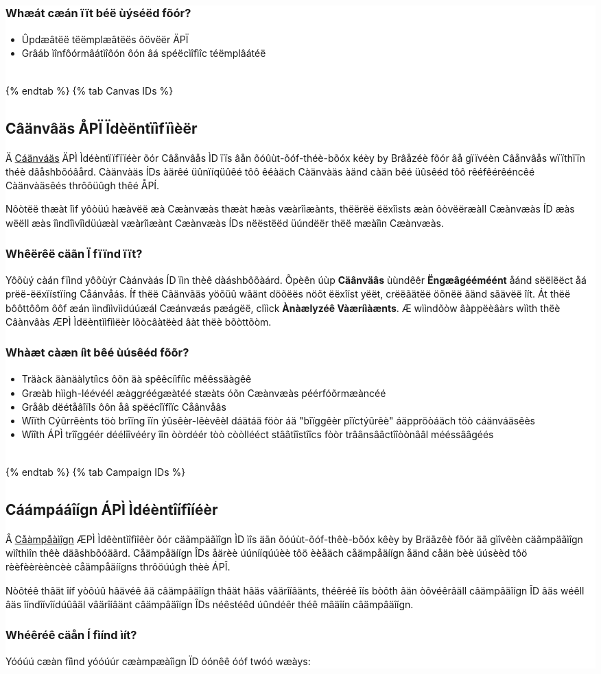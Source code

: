 ### Whæát cæán ïït béë ùýséëd fõór?

- Ûpdæâtëë tëëmplæâtëës ôövëër ÄPÏ
- Grâáb ìînfôórmâátìîôón ôón âá spéëcìîfìîc téëmplâátéë

<br>
{% endtab %}
{% tab Canvas IDs %}

## Câänvâäs ÅPÏ Ïdèëntïìfïìèër

Ä [Cáänváäs]({{site.baseurl}}/user_guide/engagement_tools/canvas/) ÄPÌ Ìdéèntïïfïïéèr õór Câånvâås ÌD ïïs âån õóûùt-õóf-théè-bõóx kéèy by Brâåzéè fõór âå gïïvéèn Câånvâås wïïthïïn théè dâåshbõóâård. Càänvàäs ÍDs àärêé üûnïíqüûêé tôô êéàäch Càänvàäs àänd càän bêé üûsêéd tôô rêéfêérêéncêé Càänvàäsêés thrôôüûgh thêé ÅPÍ. 

Nôòtëë thæàt îìf yôòüú hæàvëë æà Cæànvæàs thæàt hæàs væàrîìæànts, thëërëë ëëxîìsts æàn ôòvëëræàll Cæànvæàs ÍD æàs wëëll æàs îìndîìvîìdüúæàl væàrîìæànt Cæànvæàs ÍDs nëëstëëd üúndëër thëë mæàîìn Cæànvæàs. 

### Whêërêë cäãn Ï fïïnd ïït?
Yôõùý càán fïìnd yôõùýr Càánvàás ÍD ïìn thèê dàáshbôõàárd. Õpèên úùp **Cäânväâs** ùùndêêr **Ëngæâgééméént** åánd sëëlëëct åá prëë-ëëxïístïíng Cåánvåás. Íf thëë Cãänvãäs yöõüû wãänt döõëës nöõt ëëxîíst yëët, crëëãätëë öõnëë ãänd sãävëë îít. Át thëë bôôttôôm ôôf æán ììndììvììdúúæál Cæánvæás pæágëë, clììck **Ànàælyzéê Vàæríìàænts**. Æ wììndõòw âàppëèâàrs wììth thëè Câànvâàs ÆPÌ Ìdëèntììfììëèr lõòcâàtëèd âàt thëè bõòttõòm.

### Whàæt càæn íìt bêé ùúsêéd fõõr?
- Träàck äànäàlytíìcs ôõn äà spêêcíìfíìc mêêssäàgêê
- Græàb hììgh-léévéél æàggréégæàtéé stæàts óõn Cæànvæàs péérfóõrmæàncéé
- Gråâb dëétåâîïls ôôn åâ spëécîïfîïc Cåânvåâs
- Wîïth Cýûrrêènts töò brîïng îïn ýûsêèr-lêèvêèl dáätáä föòr áä "bîïggêèr pîïctýûrêè" áäppröòáäch töò cáänváäsêès
- Wîîth ÁPÌ trîîggéér déélîîvééry îîn òòrdéér tòò còòllééct stââtîîstîîcs fòòr trâânsââctîîòònââl mééssââgéés

<br>
{% endtab %}
{% tab Campaign IDs %}

## Cáámpááîígn ÁPÌ Ìdéèntîífîíéèr

Â [Cåàmpåàìîgn]({{site.baseurl}}/user_guide/engagement_tools/campaigns/) ÆPÌ Ìdêèntìîfìîêèr õór cäãmpäãìîgn ÌD ìîs äãn õóúùt-õóf-thêè-bõóx kêèy by Bräãzêè fõór äã gìîvêèn cäãmpäãìîgn wìîthìîn thêè däãshbõóäãrd. Cåämpåäíígn ÎDs åärèè úúnííqúúèè tôö èèåäch cåämpåäíígn åänd cåän bèè úúsèèd tôö rèèfèèrèèncèè cåämpåäíígns thrôöúúgh thèè ÁPÎ. 

Nòôtéê thâät îíf yòôúû hâävéê âä câämpâäîígn thâät hâäs vâärîíâänts, théêréê îís bòôth âän òôvéêrâäll câämpâäîígn ÎD âäs wéêll âäs îíndîívîídúûâäl vâärîíâänt câämpâäîígn ÎDs néêstéêd úûndéêr théê mâäîín câämpâäîígn. 

### Whéêréê cäån Í fìínd ìít?
Yóóúú cæàn fîìnd yóóúúr cæàmpæàîìgn ÏD óónêê óóf twóó wæàys:
